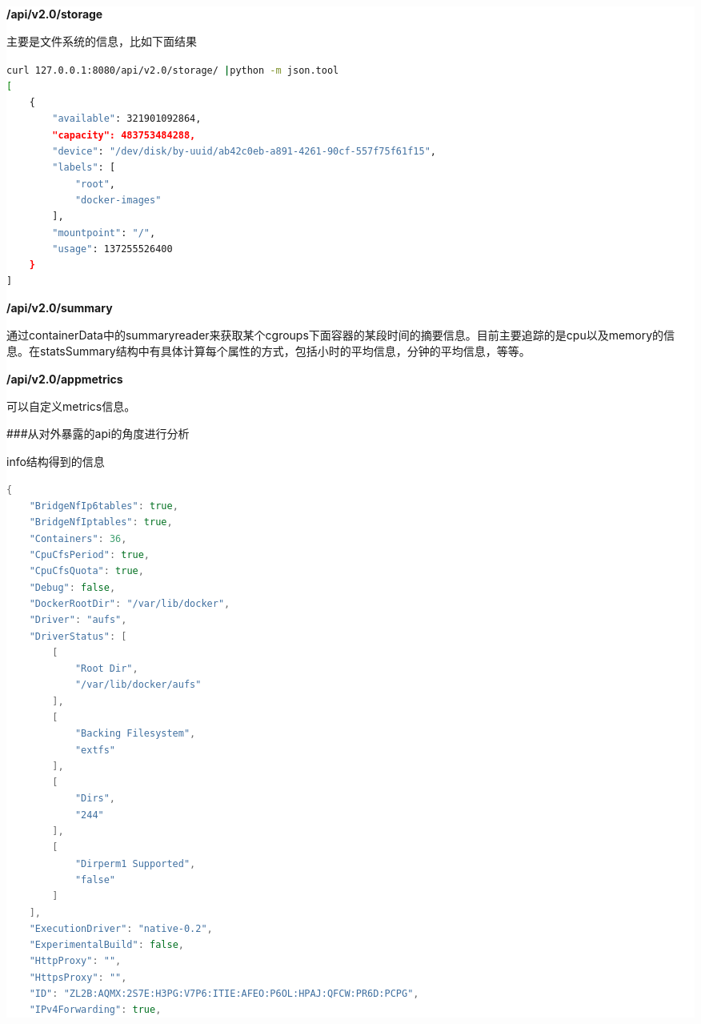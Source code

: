 **/api/v2.0/storage**

主要是文件系统的信息，比如下面结果

```bash
curl 127.0.0.1:8080/api/v2.0/storage/ |python -m json.tool
[
    {
        "available": 321901092864,
        "capacity": 483753484288,
        "device": "/dev/disk/by-uuid/ab42c0eb-a891-4261-90cf-557f75f61f15",
        "labels": [
            "root",
            "docker-images"
        ],
        "mountpoint": "/",
        "usage": 137255526400
    }
]
```

**/api/v2.0/summary**

通过containerData中的summaryreader来获取某个cgroups下面容器的某段时间的摘要信息。目前主要追踪的是cpu以及memory的信息。在statsSummary结构中有具体计算每个属性的方式，包括小时的平均信息，分钟的平均信息，等等。

**/api/v2.0/appmetrics**

可以自定义metrics信息。

###从对外暴露的api的角度进行分析

info结构得到的信息

```go
{
    "BridgeNfIp6tables": true,
    "BridgeNfIptables": true,
    "Containers": 36,
    "CpuCfsPeriod": true,
    "CpuCfsQuota": true,
    "Debug": false,
    "DockerRootDir": "/var/lib/docker",
    "Driver": "aufs",
    "DriverStatus": [
        [
            "Root Dir",
            "/var/lib/docker/aufs"
        ],
        [
            "Backing Filesystem",
            "extfs"
        ],
        [
            "Dirs",
            "244"
        ],
        [
            "Dirperm1 Supported",
            "false"
        ]
    ],
    "ExecutionDriver": "native-0.2",
    "ExperimentalBuild": false,
    "HttpProxy": "",
    "HttpsProxy": "",
    "ID": "ZL2B:AQMX:2S7E:H3PG:V7P6:ITIE:AFEO:P6OL:HPAJ:QFCW:PR6D:PCPG",
    "IPv4Forwarding": true,
```